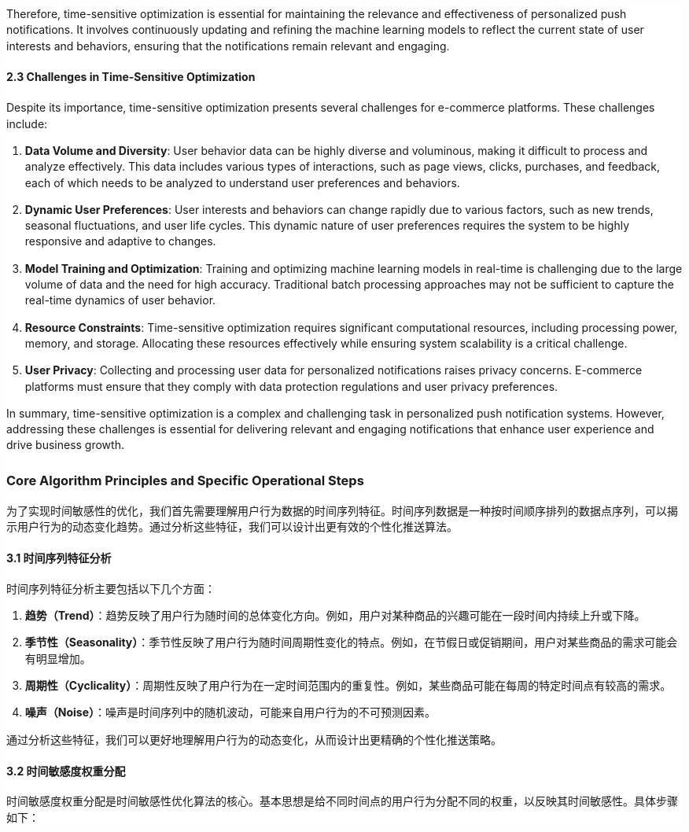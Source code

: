 Therefore, time-sensitive optimization is essential for maintaining the relevance and effectiveness of personalized push notifications. It involves continuously updating and refining the machine learning models to reflect the current state of user interests and behaviors, ensuring that the notifications remain relevant and engaging.

#### 2.3 Challenges in Time-Sensitive Optimization

Despite its importance, time-sensitive optimization presents several challenges for e-commerce platforms. These challenges include:

1. **Data Volume and Diversity**: User behavior data can be highly diverse and voluminous, making it difficult to process and analyze effectively. This data includes various types of interactions, such as page views, clicks, purchases, and feedback, each of which needs to be analyzed to understand user preferences and behaviors.

2. **Dynamic User Preferences**: User interests and behaviors can change rapidly due to various factors, such as new trends, seasonal fluctuations, and user life cycles. This dynamic nature of user preferences requires the system to be highly responsive and adaptive to changes.

3. **Model Training and Optimization**: Training and optimizing machine learning models in real-time is challenging due to the large volume of data and the need for high accuracy. Traditional batch processing approaches may not be sufficient to capture the real-time dynamics of user behavior.

4. **Resource Constraints**: Time-sensitive optimization requires significant computational resources, including processing power, memory, and storage. Allocating these resources effectively while ensuring system scalability is a critical challenge.

5. **User Privacy**: Collecting and processing user data for personalized notifications raises privacy concerns. E-commerce platforms must ensure that they comply with data protection regulations and user privacy preferences.

In summary, time-sensitive optimization is a complex and challenging task in personalized push notification systems. However, addressing these challenges is essential for delivering relevant and engaging notifications that enhance user experience and drive business growth.

### Core Algorithm Principles and Specific Operational Steps

为了实现时间敏感性的优化，我们首先需要理解用户行为数据的时间序列特征。时间序列数据是一种按时间顺序排列的数据点序列，可以揭示用户行为的动态变化趋势。通过分析这些特征，我们可以设计出更有效的个性化推送算法。

#### 3.1 时间序列特征分析

时间序列特征分析主要包括以下几个方面：

1. **趋势（Trend）**：趋势反映了用户行为随时间的总体变化方向。例如，用户对某种商品的兴趣可能在一段时间内持续上升或下降。

2. **季节性（Seasonality）**：季节性反映了用户行为随时间周期性变化的特点。例如，在节假日或促销期间，用户对某些商品的需求可能会有明显增加。

3. **周期性（Cyclicality）**：周期性反映了用户行为在一定时间范围内的重复性。例如，某些商品可能在每周的特定时间点有较高的需求。

4. **噪声（Noise）**：噪声是时间序列中的随机波动，可能来自用户行为的不可预测因素。

通过分析这些特征，我们可以更好地理解用户行为的动态变化，从而设计出更精确的个性化推送策略。

#### 3.2 时间敏感度权重分配

时间敏感度权重分配是时间敏感性优化算法的核心。基本思想是给不同时间点的用户行为分配不同的权重，以反映其时间敏感性。具体步骤如下：
